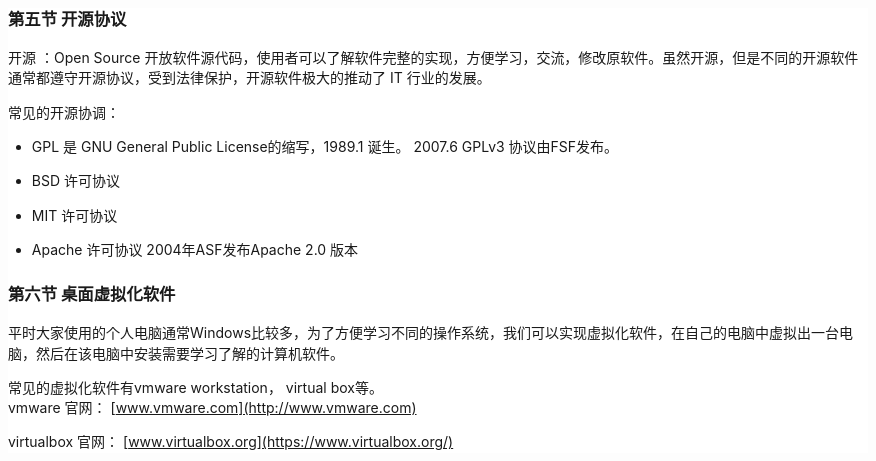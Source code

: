 
### 第五节 开源协议

开源 ：Open Source 开放软件源代码，使用者可以了解软件完整的实现，方便学习，交流，修改原软件。虽然开源，但是不同的开源软件通常都遵守开源协议，受到法律保护，开源软件极大的推动了 IT 行业的发展。

常见的开源协调：  

* GPL 是 GNU General Public License的缩写，1989.1 诞生。 2007.6 GPLv3 协议由FSF发布。

* BSD 许可协议

* MIT 许可协议

* Apache 许可协议 2004年ASF发布Apache 2.0 版本


### 第六节 桌面虚拟化软件

平时大家使用的个人电脑通常Windows比较多，为了方便学习不同的操作系统，我们可以实现虚拟化软件，在自己的电脑中虚拟出一台电脑，然后在该电脑中安装需要学习了解的计算机软件。

常见的虚拟化软件有vmware workstation， virtual box等。  
vmware 官网：  [www.vmware.com](http://www.vmware.com)

virtualbox 官网：  [www.virtualbox.org](https://www.virtualbox.org/)





       



    


